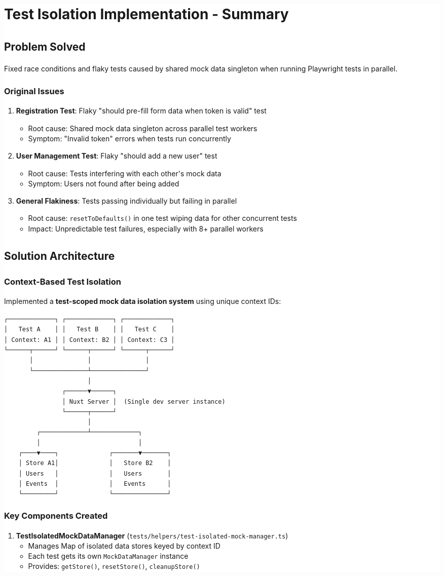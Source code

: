 # Test Isolation Implementation - Summary

## Problem Solved

Fixed race conditions and flaky tests caused by shared mock data singleton when running Playwright tests in parallel.

### Original Issues

1. **Registration Test**: Flaky "should pre-fill form data when token is valid" test
   - Root cause: Shared mock data singleton across parallel test workers
   - Symptom: "Invalid token" errors when tests run concurrently

2. **User Management Test**: Flaky "should add a new user" test  
   - Root cause: Tests interfering with each other's mock data
   - Symptom: Users not found after being added

3. **General Flakiness**: Tests passing individually but failing in parallel
   - Root cause: `resetToDefaults()` in one test wiping data for other concurrent tests
   - Impact: Unpredictable test failures, especially with 8+ parallel workers

## Solution Architecture

### Context-Based Test Isolation

Implemented a **test-scoped mock data isolation system** using unique context IDs:

```
┌─────────────┐ ┌─────────────┐ ┌─────────────┐
│   Test A    │ │   Test B    │ │   Test C    │  
│ Context: A1 │ │ Context: B2 │ │ Context: C3 │
└──────┬──────┘ └──────┬──────┘ └──────┬──────┘
       │               │               │
       └───────────────┴───────────────┘
                       │
                ┌──────▼──────┐
                │ Nuxt Server │  (Single dev server instance)
                └──────┬──────┘
                       │
         ┌─────────────┴─────────────┐
         │                           │
    ┌────▼────┐              ┌───────▼───────┐
    │ Store A1│              │   Store B2    │
    │ Users   │              │   Users       │
    │ Events  │              │   Events      │
    └─────────┘              └───────────────┘
```

### Key Components Created

1. **TestIsolatedMockDataManager** (`tests/helpers/test-isolated-mock-manager.ts`)
   - Manages Map of isolated data stores keyed by context ID
   - Each test gets its own `MockDataManager` instance
   - Provides: `getStore()`, `resetStore()`, `cleanupStore()`
